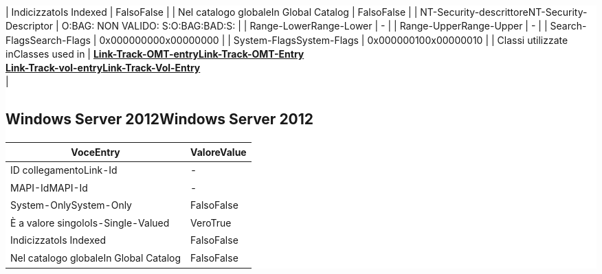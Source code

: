 | <span data-ttu-id="fabbf-236">Indicizzato</span><span class="sxs-lookup"><span data-stu-id="fabbf-236">Is Indexed</span></span>             | <span data-ttu-id="fabbf-237">Falso</span><span class="sxs-lookup"><span data-stu-id="fabbf-237">False</span></span>                                                                                                                         |
| <span data-ttu-id="fabbf-238">Nel catalogo globale</span><span class="sxs-lookup"><span data-stu-id="fabbf-238">In Global Catalog</span></span>      | <span data-ttu-id="fabbf-239">Falso</span><span class="sxs-lookup"><span data-stu-id="fabbf-239">False</span></span>                                                                                                                         |
| <span data-ttu-id="fabbf-240">NT-Security-descrittore</span><span class="sxs-lookup"><span data-stu-id="fabbf-240">NT-Security-Descriptor</span></span> | <span data-ttu-id="fabbf-241">O:BAG: NON VALIDO: S:</span><span class="sxs-lookup"><span data-stu-id="fabbf-241">O:BAG:BAD:S:</span></span>                                                                                                                  |
| <span data-ttu-id="fabbf-242">Range-Lower</span><span class="sxs-lookup"><span data-stu-id="fabbf-242">Range-Lower</span></span>            | \-                                                                                                                            |
| <span data-ttu-id="fabbf-243">Range-Upper</span><span class="sxs-lookup"><span data-stu-id="fabbf-243">Range-Upper</span></span>            | \-                                                                                                                            |
| <span data-ttu-id="fabbf-244">Search-Flags</span><span class="sxs-lookup"><span data-stu-id="fabbf-244">Search-Flags</span></span>           | <span data-ttu-id="fabbf-245">0x00000000</span><span class="sxs-lookup"><span data-stu-id="fabbf-245">0x00000000</span></span>                                                                                                                    |
| <span data-ttu-id="fabbf-246">System-Flags</span><span class="sxs-lookup"><span data-stu-id="fabbf-246">System-Flags</span></span>           | <span data-ttu-id="fabbf-247">0x00000010</span><span class="sxs-lookup"><span data-stu-id="fabbf-247">0x00000010</span></span>                                                                                                                    |
| <span data-ttu-id="fabbf-248">Classi utilizzate in</span><span class="sxs-lookup"><span data-stu-id="fabbf-248">Classes used in</span></span>        | [<span data-ttu-id="fabbf-249">**Link-Track-OMT-entry**</span><span class="sxs-lookup"><span data-stu-id="fabbf-249">**Link-Track-OMT-Entry**</span></span>](c-linktrackomtentry.md)<br/> [<span data-ttu-id="fabbf-250">**Link-Track-vol-entry**</span><span class="sxs-lookup"><span data-stu-id="fabbf-250">**Link-Track-Vol-Entry**</span></span>](c-linktrackvolentry.md)<br/> |



## <a name="windows-server-2012"></a><span data-ttu-id="fabbf-251">Windows Server 2012</span><span class="sxs-lookup"><span data-stu-id="fabbf-251">Windows Server 2012</span></span>



| <span data-ttu-id="fabbf-252">Voce</span><span class="sxs-lookup"><span data-stu-id="fabbf-252">Entry</span></span> | <span data-ttu-id="fabbf-253">Valore</span><span class="sxs-lookup"><span data-stu-id="fabbf-253">Value</span></span> |
|------------------------|-------------------------------------------------------------------------------------------------------------------------------|
| <span data-ttu-id="fabbf-254">ID collegamento</span><span class="sxs-lookup"><span data-stu-id="fabbf-254">Link-Id</span></span>                | \-                                                                                                                            |
| <span data-ttu-id="fabbf-255">MAPI-Id</span><span class="sxs-lookup"><span data-stu-id="fabbf-255">MAPI-Id</span></span>                | \-                                                                                                                            |
| <span data-ttu-id="fabbf-256">System-Only</span><span class="sxs-lookup"><span data-stu-id="fabbf-256">System-Only</span></span>            | <span data-ttu-id="fabbf-257">Falso</span><span class="sxs-lookup"><span data-stu-id="fabbf-257">False</span></span>                                                                                                                         |
| <span data-ttu-id="fabbf-258">È a valore singolo</span><span class="sxs-lookup"><span data-stu-id="fabbf-258">Is-Single-Valued</span></span>       | <span data-ttu-id="fabbf-259">Vero</span><span class="sxs-lookup"><span data-stu-id="fabbf-259">True</span></span>                                                                                                                          |
| <span data-ttu-id="fabbf-260">Indicizzato</span><span class="sxs-lookup"><span data-stu-id="fabbf-260">Is Indexed</span></span>             | <span data-ttu-id="fabbf-261">Falso</span><span class="sxs-lookup"><span data-stu-id="fabbf-261">False</span></span>                                                                                                                         |
| <span data-ttu-id="fabbf-262">Nel catalogo globale</span><span class="sxs-lookup"><span data-stu-id="fabbf-262">In Global Catalog</span></span>      | <span data-ttu-id="fabbf-263">Falso</span><span class="sxs-lookup"><span data-stu-id="fabbf-263">False</span></span>                                                                                                                         |